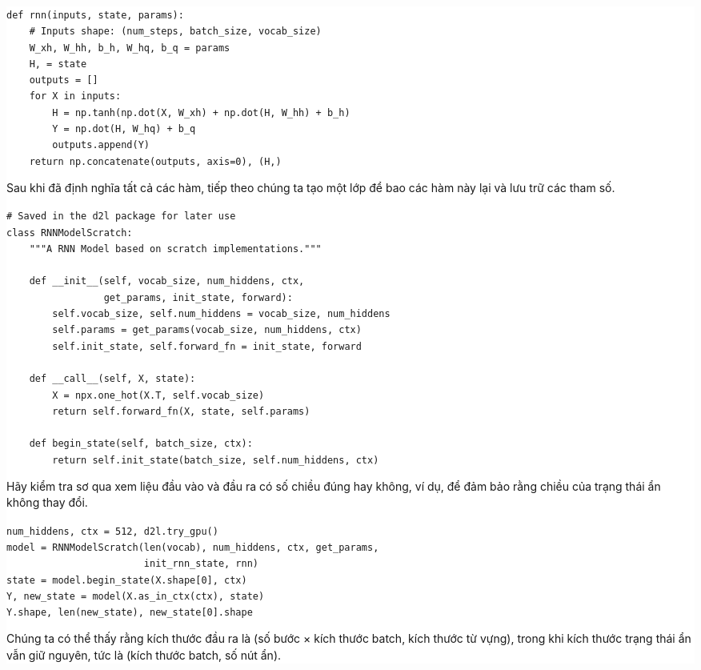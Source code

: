 
```{.python .input  n=6}
def rnn(inputs, state, params):
    # Inputs shape: (num_steps, batch_size, vocab_size)
    W_xh, W_hh, b_h, W_hq, b_q = params
    H, = state
    outputs = []
    for X in inputs:
        H = np.tanh(np.dot(X, W_xh) + np.dot(H, W_hh) + b_h)
        Y = np.dot(H, W_hq) + b_q
        outputs.append(Y)
    return np.concatenate(outputs, axis=0), (H,)
```



Sau khi đã định nghĩa tất cả các hàm, tiếp theo chúng ta tạo một lớp để bao các hàm này lại và lưu trữ các tham số.


```{.python .input}
# Saved in the d2l package for later use
class RNNModelScratch:
    """A RNN Model based on scratch implementations."""

    def __init__(self, vocab_size, num_hiddens, ctx,
                 get_params, init_state, forward):
        self.vocab_size, self.num_hiddens = vocab_size, num_hiddens
        self.params = get_params(vocab_size, num_hiddens, ctx)
        self.init_state, self.forward_fn = init_state, forward

    def __call__(self, X, state):
        X = npx.one_hot(X.T, self.vocab_size)
        return self.forward_fn(X, state, self.params)

    def begin_state(self, batch_size, ctx):
        return self.init_state(batch_size, self.num_hiddens, ctx)
```



Hãy kiểm tra sơ qua xem liệu đầu vào và đầu ra có số chiều đúng hay không, ví dụ, để đảm bảo rằng chiều của trạng thái ẩn không thay đổi.

```{.python .input}
num_hiddens, ctx = 512, d2l.try_gpu()
model = RNNModelScratch(len(vocab), num_hiddens, ctx, get_params,
                        init_rnn_state, rnn)
state = model.begin_state(X.shape[0], ctx)
Y, new_state = model(X.as_in_ctx(ctx), state)
Y.shape, len(new_state), new_state[0].shape
```



Chúng ta có thể thấy rằng kích thước đầu ra là (số bước $\times$ kích thước batch, kích thước từ vựng), trong khi kích thước trạng thái ẩn vẫn giữ nguyên, tức là (kích thước batch, số nút ẩn).


